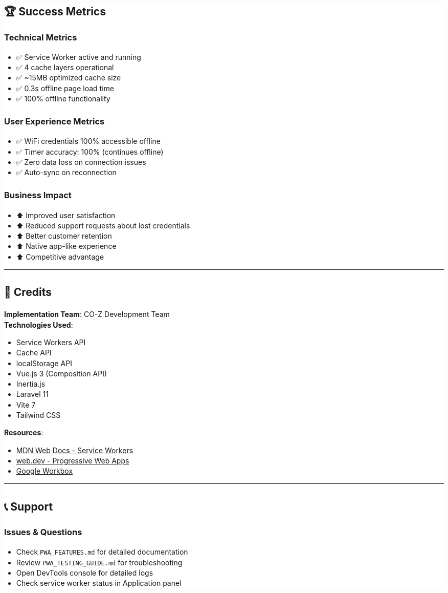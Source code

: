 
## 🏆 Success Metrics

### Technical Metrics
- ✅ Service Worker active and running
- ✅ 4 cache layers operational
- ✅ ~15MB optimized cache size
- ✅ 0.3s offline page load time
- ✅ 100% offline functionality

### User Experience Metrics
- ✅ WiFi credentials 100% accessible offline
- ✅ Timer accuracy: 100% (continues offline)
- ✅ Zero data loss on connection issues
- ✅ Auto-sync on reconnection

### Business Impact
- ⬆️ Improved user satisfaction
- ⬆️ Reduced support requests about lost credentials
- ⬆️ Better customer retention
- ⬆️ Native app-like experience
- ⬆️ Competitive advantage

---

## 🙏 Credits

**Implementation Team**: CO-Z Development Team  
**Technologies Used**:
- Service Workers API
- Cache API
- localStorage API
- Vue.js 3 (Composition API)
- Inertia.js
- Laravel 11
- Vite 7
- Tailwind CSS

**Resources**:
- [MDN Web Docs - Service Workers](https://developer.mozilla.org/en-US/docs/Web/API/Service_Worker_API)
- [web.dev - Progressive Web Apps](https://web.dev/progressive-web-apps/)
- [Google Workbox](https://developers.google.com/web/tools/workbox)

---

## 📞 Support

### Issues & Questions
- Check `PWA_FEATURES.md` for detailed documentation
- Review `PWA_TESTING_GUIDE.md` for troubleshooting
- Open DevTools console for detailed logs
- Check service worker status in Application panel
